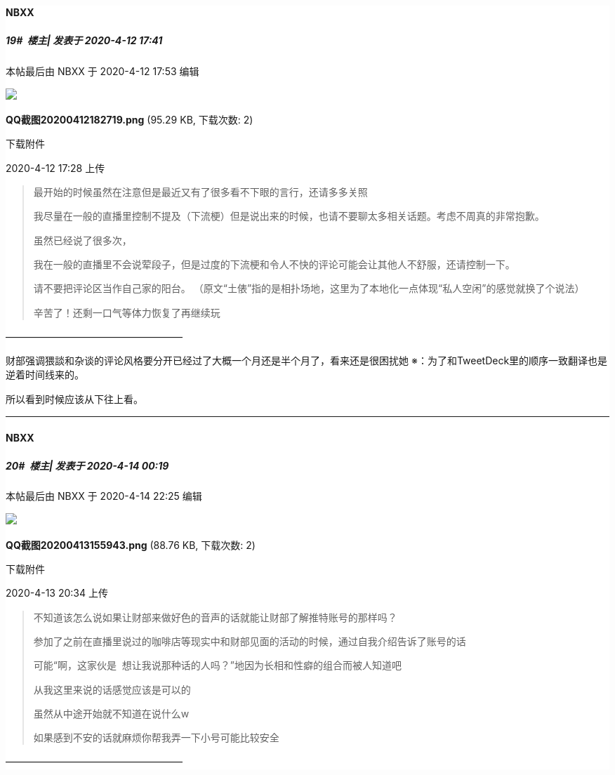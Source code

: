 ####  NBXX  
##### 19#         楼主| 发表于 2020-4-12 17:41

 本帖最后由 NBXX 于 2020-4-12 17:53 编辑 

<img src="https://img.saraba1st.com/forum/202004/12/172835l79hqxk099k7ujvk.png" referrerpolicy="no-referrer">

<strong>QQ截图20200412182719.png</strong> (95.29 KB, 下载次数: 2)

下载附件

2020-4-12 17:28 上传

 <blockquote>最开始的时候虽然在注意但是最近又有了很多看不下眼的言行，还请多多关照

我尽量在一般的直播里控制不提及（下流梗）但是说出来的时候，也请不要聊太多相关话题。考虑不周真的非常抱歉。

虽然已经说了很多次，

我在一般的直播里不会说荤段子，但是过度的下流梗和令人不快的评论可能会让其他人不舒服，还请控制一下。

请不要把评论区当作自己家的阳台。
（原文“土俵”指的是相扑场地，这里为了本地化一点体现“私人空闲”的感觉就换了个说法）

辛苦了！还剩一口气等体力恢复了再继续玩</blockquote>
——————————————————

财部强调猥談和杂谈的评论风格要分开已经过了大概一个月还是半个月了，看来还是很困扰她
※：为了和TweetDeck里的顺序一致翻译也是逆着时间线来的。

所以看到时候应该从下往上看。

*****

####  NBXX  
##### 20#         楼主| 发表于 2020-4-14 00:19

 本帖最后由 NBXX 于 2020-4-14 22:25 编辑 

<img src="https://img.saraba1st.com/forum/202004/13/203402gxeloqcy75yd0790.png" referrerpolicy="no-referrer">

<strong>QQ截图20200413155943.png</strong> (88.76 KB, 下载次数: 2)

下载附件

2020-4-13 20:34 上传

 <blockquote>不知道该怎么说如果让财部来做好色的音声的话就能让财部了解推特账号的那样吗？

参加了之前在直播里说过的咖啡店等现实中和财部见面的活动的时候，通过自我介绍告诉了账号的话

可能“啊，这家伙是  想让我说那种话的人吗？”地因为长相和性癖的组合而被人知道吧

从我这里来说的话感觉应该是可以的

虽然从中途开始就不知道在说什么w

如果感到不安的话就麻烦你帮我弄一下小号可能比较安全</blockquote>
——————————————————

